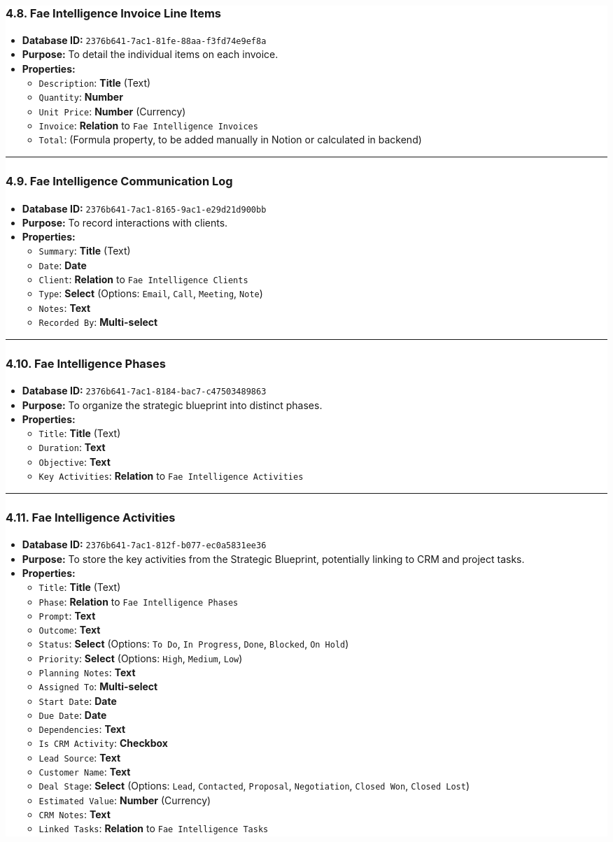 
### 4.8. Fae Intelligence Invoice Line Items

*   **Database ID:** `2376b641-7ac1-81fe-88aa-f3fd74e9ef8a`
*   **Purpose:** To detail the individual items on each invoice.
*   **Properties:**
    *   `Description`: **Title** (Text)
    *   `Quantity`: **Number**
    *   `Unit Price`: **Number** (Currency)
    *   `Invoice`: **Relation** to `Fae Intelligence Invoices`
    *   `Total`: (Formula property, to be added manually in Notion or calculated in backend)

---

### 4.9. Fae Intelligence Communication Log

*   **Database ID:** `2376b641-7ac1-8165-9ac1-e29d21d900bb`
*   **Purpose:** To record interactions with clients.
*   **Properties:**
    *   `Summary`: **Title** (Text)
    *   `Date`: **Date**
    *   `Client`: **Relation** to `Fae Intelligence Clients`
    *   `Type`: **Select** (Options: `Email`, `Call`, `Meeting`, `Note`)
    *   `Notes`: **Text**
    *   `Recorded By`: **Multi-select**

---

### 4.10. Fae Intelligence Phases

*   **Database ID:** `2376b641-7ac1-8184-bac7-c47503489863`
*   **Purpose:** To organize the strategic blueprint into distinct phases.
*   **Properties:**
    *   `Title`: **Title** (Text)
    *   `Duration`: **Text**
    *   `Objective`: **Text**
    *   `Key Activities`: **Relation** to `Fae Intelligence Activities`

---

### 4.11. Fae Intelligence Activities

*   **Database ID:** `2376b641-7ac1-812f-b077-ec0a5831ee36`
*   **Purpose:** To store the key activities from the Strategic Blueprint, potentially linking to CRM and project tasks.
*   **Properties:**
    *   `Title`: **Title** (Text)
    *   `Phase`: **Relation** to `Fae Intelligence Phases`
    *   `Prompt`: **Text**
    *   `Outcome`: **Text**
    *   `Status`: **Select** (Options: `To Do`, `In Progress`, `Done`, `Blocked`, `On Hold`)
    *   `Priority`: **Select** (Options: `High`, `Medium`, `Low`)
    *   `Planning Notes`: **Text**
    *   `Assigned To`: **Multi-select**
    *   `Start Date`: **Date**
    *   `Due Date`: **Date**
    *   `Dependencies`: **Text**
    *   `Is CRM Activity`: **Checkbox**
    *   `Lead Source`: **Text**
    *   `Customer Name`: **Text**
    *   `Deal Stage`: **Select** (Options: `Lead`, `Contacted`, `Proposal`, `Negotiation`, `Closed Won`, `Closed Lost`)
    *   `Estimated Value`: **Number** (Currency)
    *   `CRM Notes`: **Text**
    *   `Linked Tasks`: **Relation** to `Fae Intelligence Tasks`
